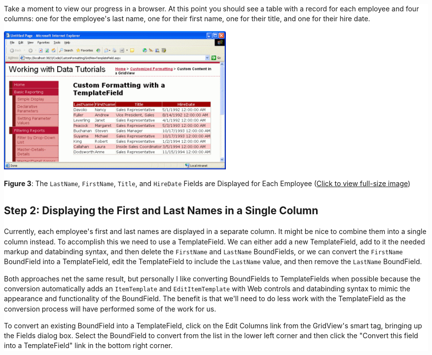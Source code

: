 Take a moment to view our progress in a browser. At this point you should see a table with a record for each employee and four columns: one for the employee's last name, one for their first name, one for their title, and one for their hire date.


[![The LastName, FirstName, Title, and HireDate Fields are Displayed for Each Employee](using-templatefields-in-the-gridview-control-vb/_static/image8.png)](using-templatefields-in-the-gridview-control-vb/_static/image7.png)

**Figure 3**: The `LastName`, `FirstName`, `Title`, and `HireDate` Fields are Displayed for Each Employee ([Click to view full-size image](using-templatefields-in-the-gridview-control-vb/_static/image9.png))


## Step 2: Displaying the First and Last Names in a Single Column

Currently, each employee's first and last names are displayed in a separate column. It might be nice to combine them into a single column instead. To accomplish this we need to use a TemplateField. We can either add a new TemplateField, add to it the needed markup and databinding syntax, and then delete the `FirstName` and `LastName` BoundFields, or we can convert the `FirstName` BoundField into a TemplateField, edit the TemplateField to include the `LastName` value, and then remove the `LastName` BoundField.

Both approaches net the same result, but personally I like converting BoundFields to TemplateFields when possible because the conversion automatically adds an `ItemTemplate` and `EditItemTemplate` with Web controls and databinding syntax to mimic the appearance and functionality of the BoundField. The benefit is that we'll need to do less work with the TemplateField as the conversion process will have performed some of the work for us.

To convert an existing BoundField into a TemplateField, click on the Edit Columns link from the GridView's smart tag, bringing up the Fields dialog box. Select the BoundField to convert from the list in the lower left corner and then click the "Convert this field into a TemplateField" link in the bottom right corner.

